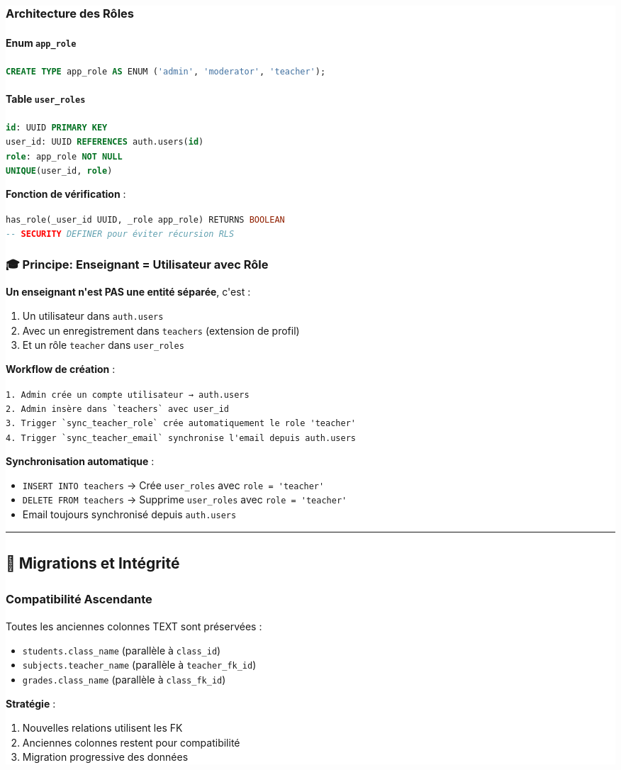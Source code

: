 ### Architecture des Rôles

#### Enum `app_role`
```sql
CREATE TYPE app_role AS ENUM ('admin', 'moderator', 'teacher');
```

#### Table `user_roles`
```sql
id: UUID PRIMARY KEY
user_id: UUID REFERENCES auth.users(id)
role: app_role NOT NULL
UNIQUE(user_id, role)
```

**Fonction de vérification** :
```sql
has_role(_user_id UUID, _role app_role) RETURNS BOOLEAN
-- SECURITY DEFINER pour éviter récursion RLS
```

### 🎓 Principe: Enseignant = Utilisateur avec Rôle

**Un enseignant n'est PAS une entité séparée**, c'est :
1. Un utilisateur dans `auth.users`
2. Avec un enregistrement dans `teachers` (extension de profil)
3. Et un rôle `teacher` dans `user_roles`

**Workflow de création** :
```
1. Admin crée un compte utilisateur → auth.users
2. Admin insère dans `teachers` avec user_id
3. Trigger `sync_teacher_role` crée automatiquement le role 'teacher'
4. Trigger `sync_teacher_email` synchronise l'email depuis auth.users
```

**Synchronisation automatique** :
- `INSERT INTO teachers` → Crée `user_roles` avec `role = 'teacher'`
- `DELETE FROM teachers` → Supprime `user_roles` avec `role = 'teacher'`
- Email toujours synchronisé depuis `auth.users`

---

## 🔄 Migrations et Intégrité

### Compatibilité Ascendante

Toutes les anciennes colonnes TEXT sont préservées :
- `students.class_name` (parallèle à `class_id`)
- `subjects.teacher_name` (parallèle à `teacher_fk_id`)
- `grades.class_name` (parallèle à `class_fk_id`)

**Stratégie** :
1. Nouvelles relations utilisent les FK
2. Anciennes colonnes restent pour compatibilité
3. Migration progressive des données
